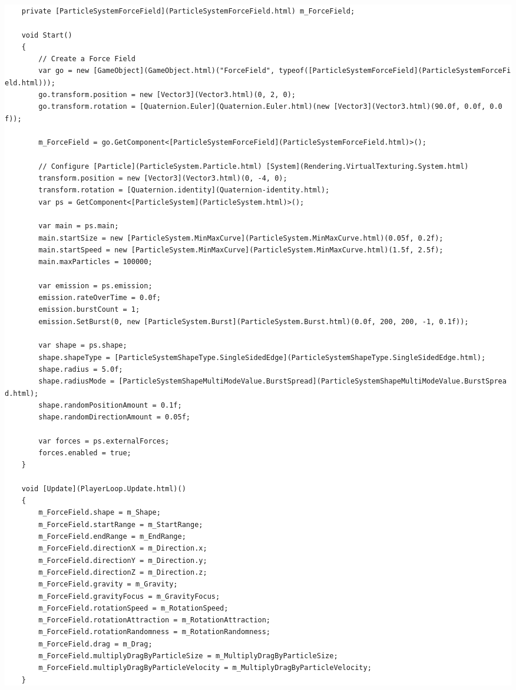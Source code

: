         private [ParticleSystemForceField](ParticleSystemForceField.html) m_ForceField;  
      
        void Start()
        {
            // Create a Force Field
            var go = new [GameObject](GameObject.html)("ForceField", typeof([ParticleSystemForceField](ParticleSystemForceField.html)));
            go.transform.position = new [Vector3](Vector3.html)(0, 2, 0);
            go.transform.rotation = [Quaternion.Euler](Quaternion.Euler.html)(new [Vector3](Vector3.html)(90.0f, 0.0f, 0.0f));  
      
            m_ForceField = go.GetComponent<[ParticleSystemForceField](ParticleSystemForceField.html)>();  
      
            // Configure [Particle](ParticleSystem.Particle.html) [System](Rendering.VirtualTexturing.System.html)
            transform.position = new [Vector3](Vector3.html)(0, -4, 0);
            transform.rotation = [Quaternion.identity](Quaternion-identity.html);
            var ps = GetComponent<[ParticleSystem](ParticleSystem.html)>();  
      
            var main = ps.main;
            main.startSize = new [ParticleSystem.MinMaxCurve](ParticleSystem.MinMaxCurve.html)(0.05f, 0.2f);
            main.startSpeed = new [ParticleSystem.MinMaxCurve](ParticleSystem.MinMaxCurve.html)(1.5f, 2.5f);
            main.maxParticles = 100000;  
      
            var emission = ps.emission;
            emission.rateOverTime = 0.0f;
            emission.burstCount = 1;
            emission.SetBurst(0, new [ParticleSystem.Burst](ParticleSystem.Burst.html)(0.0f, 200, 200, -1, 0.1f));  
      
            var shape = ps.shape;
            shape.shapeType = [ParticleSystemShapeType.SingleSidedEdge](ParticleSystemShapeType.SingleSidedEdge.html);
            shape.radius = 5.0f;
            shape.radiusMode = [ParticleSystemShapeMultiModeValue.BurstSpread](ParticleSystemShapeMultiModeValue.BurstSpread.html);
            shape.randomPositionAmount = 0.1f;
            shape.randomDirectionAmount = 0.05f;  
      
            var forces = ps.externalForces;
            forces.enabled = true;
        }  
      
        void [Update](PlayerLoop.Update.html)()
        {
            m_ForceField.shape = m_Shape;
            m_ForceField.startRange = m_StartRange;
            m_ForceField.endRange = m_EndRange;
            m_ForceField.directionX = m_Direction.x;
            m_ForceField.directionY = m_Direction.y;
            m_ForceField.directionZ = m_Direction.z;
            m_ForceField.gravity = m_Gravity;
            m_ForceField.gravityFocus = m_GravityFocus;
            m_ForceField.rotationSpeed = m_RotationSpeed;
            m_ForceField.rotationAttraction = m_RotationAttraction;
            m_ForceField.rotationRandomness = m_RotationRandomness;
            m_ForceField.drag = m_Drag;
            m_ForceField.multiplyDragByParticleSize = m_MultiplyDragByParticleSize;
            m_ForceField.multiplyDragByParticleVelocity = m_MultiplyDragByParticleVelocity;
        }  
      